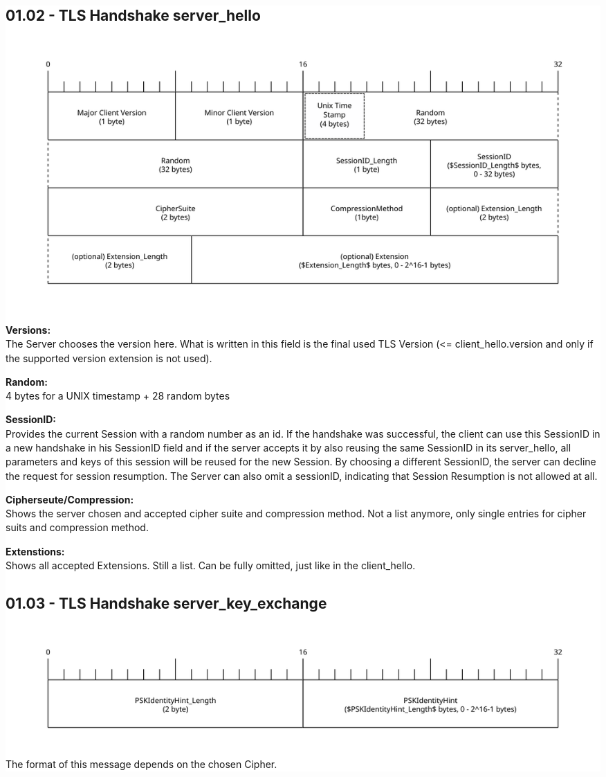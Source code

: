 

## 01.02 - TLS Handshake server_hello
![The TLS Handshake Server Hello Frame](pics/03_03_TLS_1_2_Server_Hello_v2.svg "TLS Handshake Server Hello Frame")

**Versions:** \
The Server chooses the version here. What is written in this field is the final used TLS Version (<= client_hello.version and only if the supported version extension is not used). 

**Random:** \
4 bytes for a UNIX timestamp + 28 random bytes

**SessionID:** \
Provides the current Session with a random number as an id. If the handshake was successful, the client can use this SessionID in a new handshake in his SessionID field and if the server accepts it by also reusing the same SessionID in its server_hello, all parameters and keys of this session will be reused for the new Session. By choosing a different SessionID, the server can decline the request for session resumption. The Server can also omit a sessionID, indicating that Session Resumption is not allowed at all.

**Cipherseute/Compression:** \
Shows the server chosen and accepted cipher suite and compression method.
Not a list anymore, only single entries for cipher suits and compression method.

**Extenstions:** \
Shows all accepted Extensions.
Still a list. Can be fully omitted, just like in the client_hello.

## 01.03 - TLS Handshake server_key_exchange
![The TLS Handshake Server Key Exchange Frame](pics/03_04_TLS_1_2_Server_Key_Exchange.svg "TLS Handshake Server Key Exchange Frame")
The format of this message depends on the chosen Cipher. 
